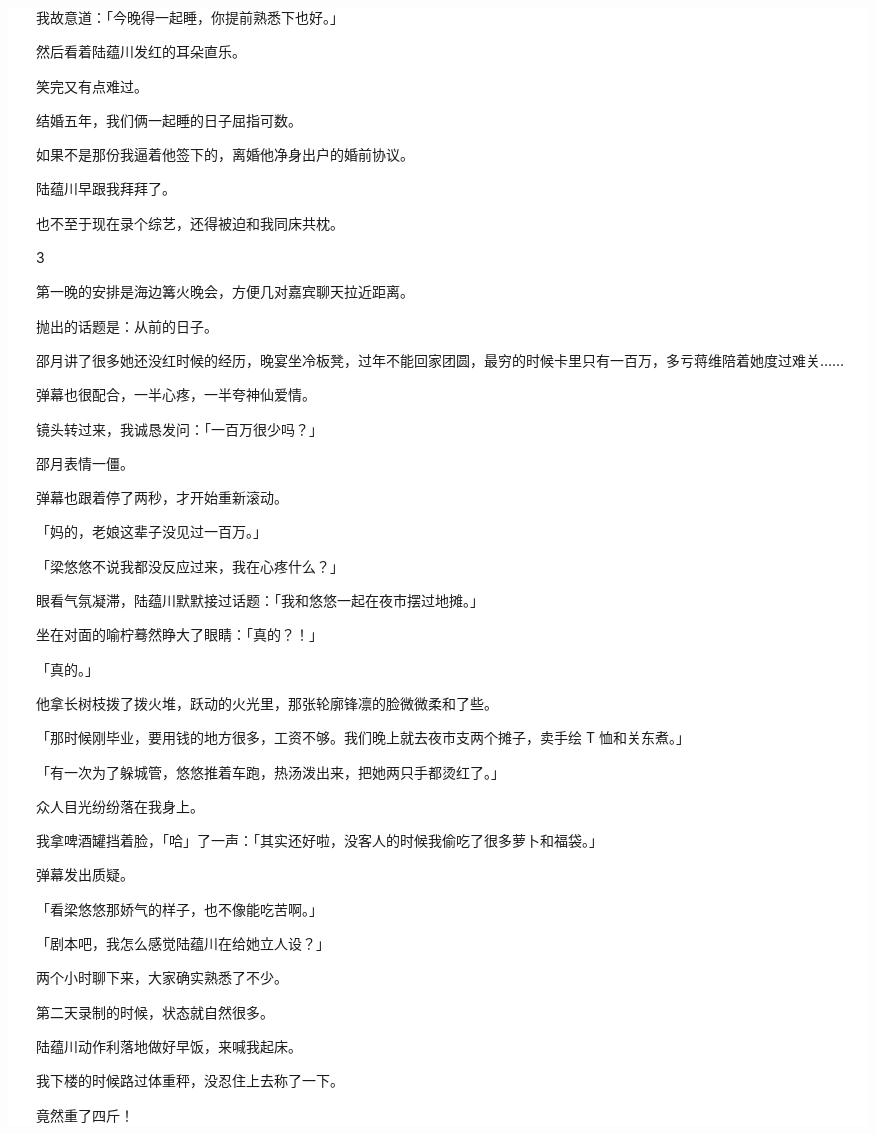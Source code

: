 &emsp;&emsp;我故意道：「今晚得一起睡，你提前熟悉下也好。」  
  
&emsp;&emsp;然后看着陆蕴川发红的耳朵直乐。  
  
&emsp;&emsp;笑完又有点难过。  
  
&emsp;&emsp;结婚五年，我们俩一起睡的日子屈指可数。  
  
&emsp;&emsp;如果不是那份我逼着他签下的，离婚他净身出户的婚前协议。  
  
&emsp;&emsp;陆蕴川早跟我拜拜了。  
  
&emsp;&emsp;也不至于现在录个综艺，还得被迫和我同床共枕。  
  
&emsp;&emsp;3  
  
&emsp;&emsp;第一晚的安排是海边篝火晚会，方便几对嘉宾聊天拉近距离。  
  
&emsp;&emsp;抛出的话题是：从前的日子。  
  
&emsp;&emsp;邵月讲了很多她还没红时候的经历，晚宴坐冷板凳，过年不能回家团圆，最穷的时候卡里只有一百万，多亏蒋维陪着她度过难关……  
  
&emsp;&emsp;弹幕也很配合，一半心疼，一半夸神仙爱情。  
  
&emsp;&emsp;镜头转过来，我诚恳发问：「一百万很少吗？」  
  
&emsp;&emsp;邵月表情一僵。  
  
&emsp;&emsp;弹幕也跟着停了两秒，才开始重新滚动。  
  
&emsp;&emsp;「妈的，老娘这辈子没见过一百万。」  
  
&emsp;&emsp;「梁悠悠不说我都没反应过来，我在心疼什么？」  
  
&emsp;&emsp;眼看气氛凝滞，陆蕴川默默接过话题：「我和悠悠一起在夜市摆过地摊。」  
  
&emsp;&emsp;坐在对面的喻柠蓦然睁大了眼睛：「真的？！」  
  
&emsp;&emsp;「真的。」  
  
&emsp;&emsp;他拿长树枝拨了拨火堆，跃动的火光里，那张轮廓锋凛的脸微微柔和了些。  
  
&emsp;&emsp;「那时候刚毕业，要用钱的地方很多，工资不够。我们晚上就去夜市支两个摊子，卖手绘 T 恤和关东煮。」  
  
&emsp;&emsp;「有一次为了躲城管，悠悠推着车跑，热汤泼出来，把她两只手都烫红了。」  
  
&emsp;&emsp;众人目光纷纷落在我身上。  
  
&emsp;&emsp;我拿啤酒罐挡着脸，「哈」了一声：「其实还好啦，没客人的时候我偷吃了很多萝卜和福袋。」  
  
&emsp;&emsp;弹幕发出质疑。  
  
&emsp;&emsp;「看梁悠悠那娇气的样子，也不像能吃苦啊。」  
  
&emsp;&emsp;「剧本吧，我怎么感觉陆蕴川在给她立人设？」  
  
&emsp;&emsp;两个小时聊下来，大家确实熟悉了不少。  
  
&emsp;&emsp;第二天录制的时候，状态就自然很多。  
  
&emsp;&emsp;陆蕴川动作利落地做好早饭，来喊我起床。  
  
&emsp;&emsp;我下楼的时候路过体重秤，没忍住上去称了一下。  
  
&emsp;&emsp;竟然重了四斤！  
  
